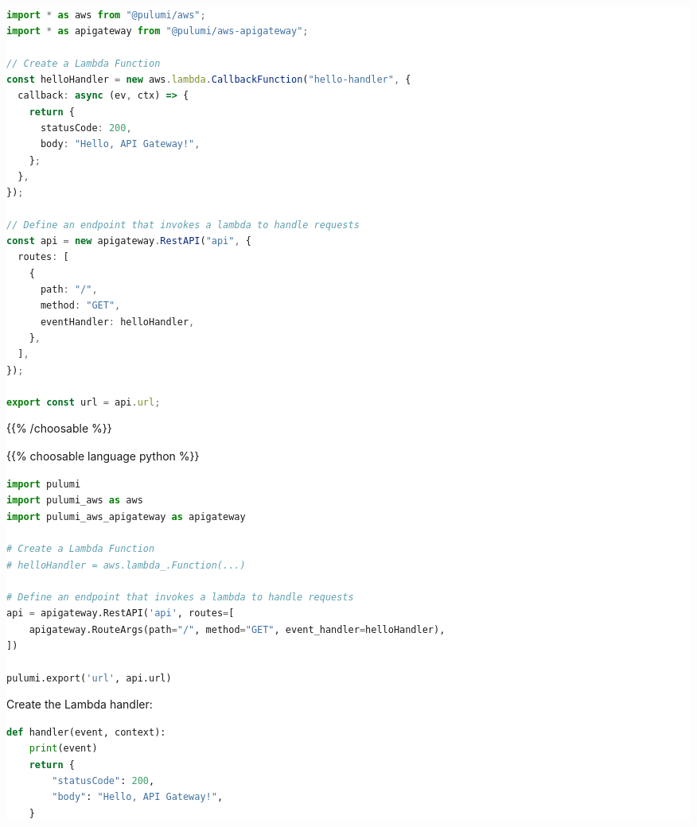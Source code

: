 ```typescript
import * as aws from "@pulumi/aws";
import * as apigateway from "@pulumi/aws-apigateway";

// Create a Lambda Function
const helloHandler = new aws.lambda.CallbackFunction("hello-handler", {
  callback: async (ev, ctx) => {
    return {
      statusCode: 200,
      body: "Hello, API Gateway!",
    };
  },
});

// Define an endpoint that invokes a lambda to handle requests
const api = new apigateway.RestAPI("api", {
  routes: [
    {
      path: "/",
      method: "GET",
      eventHandler: helloHandler,
    },
  ],
});

export const url = api.url;
```

{{% /choosable %}}

{{% choosable language python %}}

```python
import pulumi
import pulumi_aws as aws
import pulumi_aws_apigateway as apigateway

# Create a Lambda Function
# helloHandler = aws.lambda_.Function(...)

# Define an endpoint that invokes a lambda to handle requests
api = apigateway.RestAPI('api', routes=[
    apigateway.RouteArgs(path="/", method="GET", event_handler=helloHandler),
])

pulumi.export('url', api.url)
```

Create the Lambda handler:

```python
def handler(event, context):
    print(event)
    return {
        "statusCode": 200,
        "body": "Hello, API Gateway!",
    }
```
